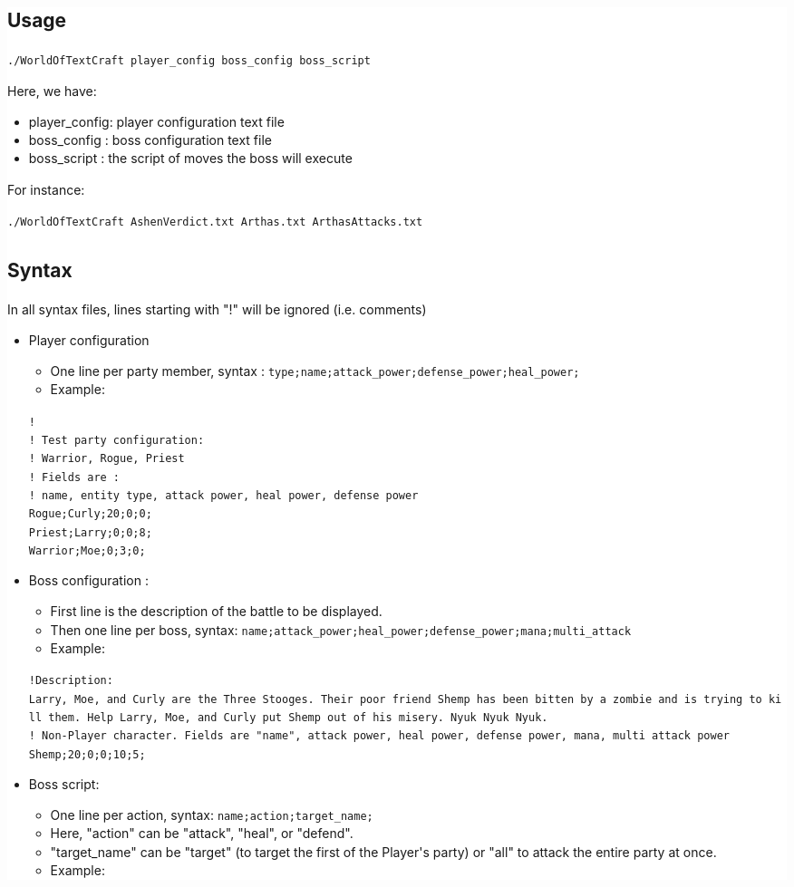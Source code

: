 ## Usage

``` bash
./WorldOfTextCraft player_config boss_config boss_script
```

Here, we have:

- player_config: player configuration text file
- boss_config : boss configuration text file
- boss_script : the script of moves the boss will execute

For instance:

``` bash
./WorldOfTextCraft AshenVerdict.txt Arthas.txt ArthasAttacks.txt
```

## Syntax

In all syntax files, lines starting with "!" will be ignored (i.e. comments)

- Player configuration
  - One line per party member, syntax : `type;name;attack_power;defense_power;heal_power;`
  - Example:

  ``` text
  !
  ! Test party configuration:
  ! Warrior, Rogue, Priest
  ! Fields are :
  ! name, entity type, attack power, heal power, defense power
  Rogue;Curly;20;0;0;
  Priest;Larry;0;0;8;
  Warrior;Moe;0;3;0;
  ```

- Boss configuration :
  - First line is the description of the battle to be displayed. 
  - Then one line per boss, syntax: `name;attack_power;heal_power;defense_power;mana;multi_attack`
  - Example:

  ``` text
  !Description:
  Larry, Moe, and Curly are the Three Stooges. Their poor friend Shemp has been bitten by a zombie and is trying to kill them. Help Larry, Moe, and Curly put Shemp out of his misery. Nyuk Nyuk Nyuk.
  ! Non-Player character. Fields are "name", attack power, heal power, defense power, mana, multi attack power
  Shemp;20;0;0;10;5;
  ```

- Boss script:
  - One line per action, syntax: `name;action;target_name;`
  - Here, "action" can be "attack", "heal", or "defend".
  - "target_name" can be "target" (to target the first of the Player's party) or "all" to attack the entire party at once.
  - Example:
